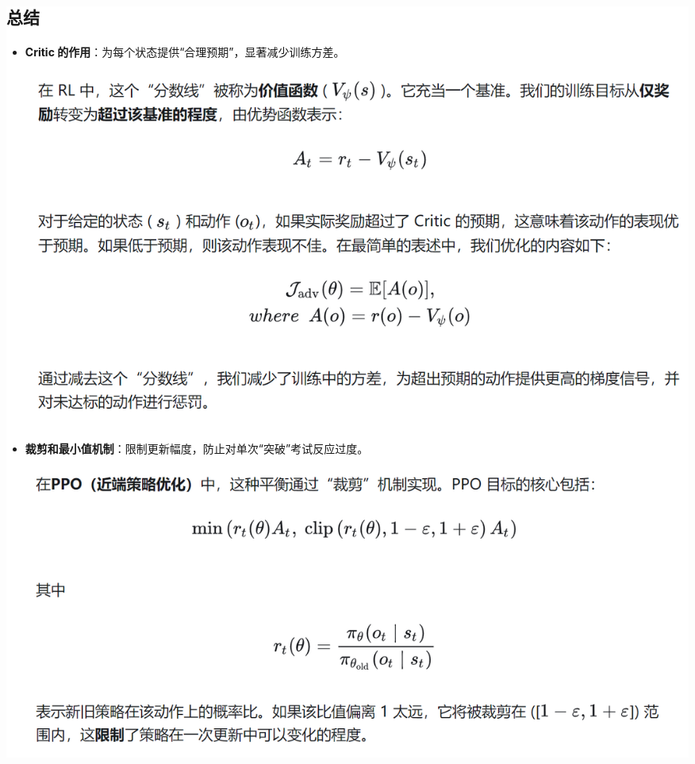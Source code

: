 ## 总结

- **Critic 的作用**：为每个状态提供“合理预期”，显著减少训练方差。

  ![image-20250328112807501](pic/image-20250328112807501.png)

- **裁剪和最小值机制**：限制更新幅度，防止对单次“突破”考试反应过度。

  ![image-20250328112737443](pic/image-20250328112737443.png)

